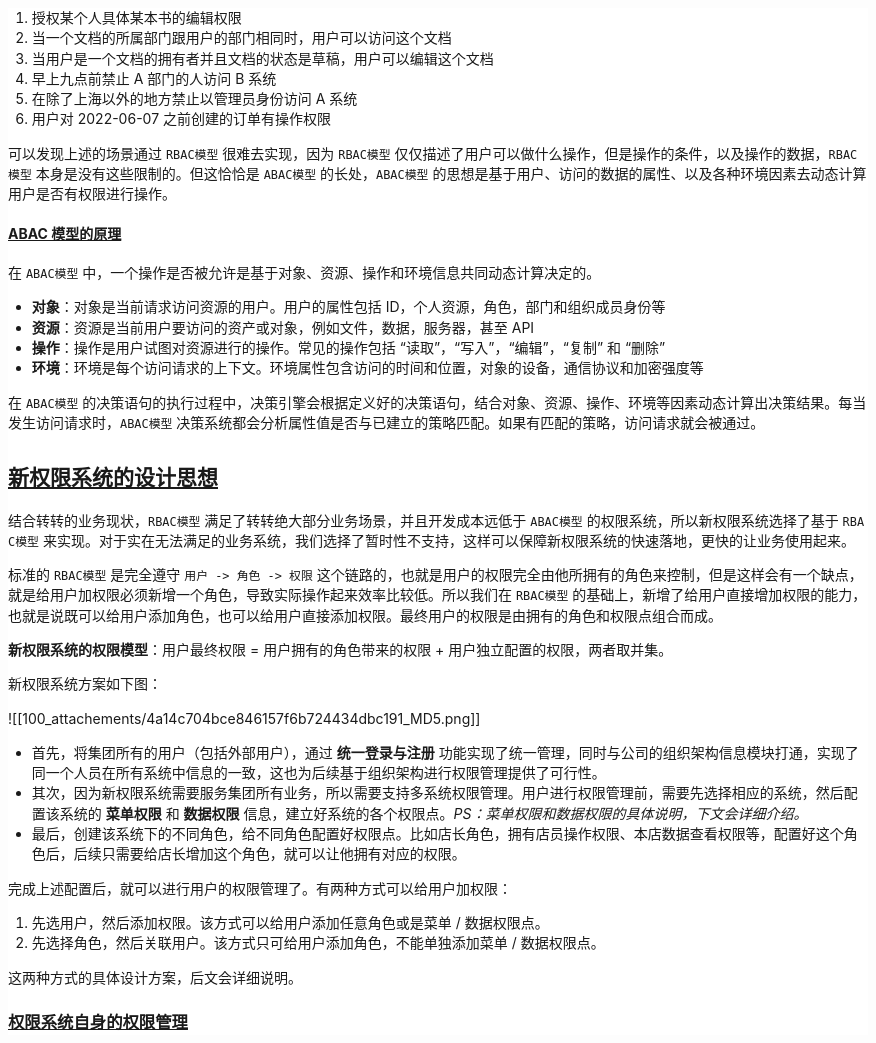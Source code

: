1. 授权某个人具体某本书的编辑权限
2. 当一个文档的所属部门跟用户的部门相同时，用户可以访问这个文档
3. 当用户是一个文档的拥有者并且文档的状态是草稿，用户可以编辑这个文档
4. 早上九点前禁止 A 部门的人访问 B 系统
5. 在除了上海以外的地方禁止以管理员身份访问 A 系统
6. 用户对 2022-06-07 之前创建的订单有操作权限

可以发现上述的场景通过 `RBAC模型` 很难去实现，因为 `RBAC模型` 仅仅描述了用户可以做什么操作，但是操作的条件，以及操作的数据，`RBAC模型` 本身是没有这些限制的。但这恰恰是 `ABAC模型` 的长处，`ABAC模型` 的思想是基于用户、访问的数据的属性、以及各种环境因素去动态计算用户是否有权限进行操作。

#### [ABAC 模型的原理](https://javaguide.cn/system-design/security/design-of-authority-system.html#abac-%E6%A8%A1%E5%9E%8B%E7%9A%84%E5%8E%9F%E7%90%86)

在 `ABAC模型` 中，一个操作是否被允许是基于对象、资源、操作和环境信息共同动态计算决定的。

- **对象**：对象是当前请求访问资源的用户。用户的属性包括 ID，个人资源，角色，部门和组织成员身份等
- **资源**：资源是当前用户要访问的资产或对象，例如文件，数据，服务器，甚至 API
- **操作**：操作是用户试图对资源进行的操作。常见的操作包括 “读取”，“写入”，“编辑”，“复制” 和 “删除”
- **环境**：环境是每个访问请求的上下文。环境属性包含访问的时间和位置，对象的设备，通信协议和加密强度等

在 `ABAC模型` 的决策语句的执行过程中，决策引擎会根据定义好的决策语句，结合对象、资源、操作、环境等因素动态计算出决策结果。每当发生访问请求时，`ABAC模型` 决策系统都会分析属性值是否与已建立的策略匹配。如果有匹配的策略，访问请求就会被通过。

## [新权限系统的设计思想](https://javaguide.cn/system-design/security/design-of-authority-system.html#%E6%96%B0%E6%9D%83%E9%99%90%E7%B3%BB%E7%BB%9F%E7%9A%84%E8%AE%BE%E8%AE%A1%E6%80%9D%E6%83%B3)

结合转转的业务现状，`RBAC模型` 满足了转转绝大部分业务场景，并且开发成本远低于 `ABAC模型` 的权限系统，所以新权限系统选择了基于 `RBAC模型` 来实现。对于实在无法满足的业务系统，我们选择了暂时性不支持，这样可以保障新权限系统的快速落地，更快的让业务使用起来。

标准的 `RBAC模型` 是完全遵守 `用户 -> 角色 -> 权限` 这个链路的，也就是用户的权限完全由他所拥有的角色来控制，但是这样会有一个缺点，就是给用户加权限必须新增一个角色，导致实际操作起来效率比较低。所以我们在 `RBAC模型` 的基础上，新增了给用户直接增加权限的能力，也就是说既可以给用户添加角色，也可以给用户直接添加权限。最终用户的权限是由拥有的角色和权限点组合而成。

**新权限系统的权限模型**：用户最终权限 = 用户拥有的角色带来的权限 + 用户独立配置的权限，两者取并集。

新权限系统方案如下图：

![[100_attachements/4a14c704bce846157f6b724434dbc191_MD5.png]]

- 首先，将集团所有的用户（包括外部用户），通过 **统一登录与注册** 功能实现了统一管理，同时与公司的组织架构信息模块打通，实现了同一个人员在所有系统中信息的一致，这也为后续基于组织架构进行权限管理提供了可行性。
- 其次，因为新权限系统需要服务集团所有业务，所以需要支持多系统权限管理。用户进行权限管理前，需要先选择相应的系统，然后配置该系统的 **菜单权限** 和 **数据权限** 信息，建立好系统的各个权限点。_PS：菜单权限和数据权限的具体说明，下文会详细介绍。_
- 最后，创建该系统下的不同角色，给不同角色配置好权限点。比如店长角色，拥有店员操作权限、本店数据查看权限等，配置好这个角色后，后续只需要给店长增加这个角色，就可以让他拥有对应的权限。

完成上述配置后，就可以进行用户的权限管理了。有两种方式可以给用户加权限：

1. 先选用户，然后添加权限。该方式可以给用户添加任意角色或是菜单 / 数据权限点。
2. 先选择角色，然后关联用户。该方式只可给用户添加角色，不能单独添加菜单 / 数据权限点。

这两种方式的具体设计方案，后文会详细说明。

### [权限系统自身的权限管理](https://javaguide.cn/system-design/security/design-of-authority-system.html#%E6%9D%83%E9%99%90%E7%B3%BB%E7%BB%9F%E8%87%AA%E8%BA%AB%E7%9A%84%E6%9D%83%E9%99%90%E7%AE%A1%E7%90%86)
